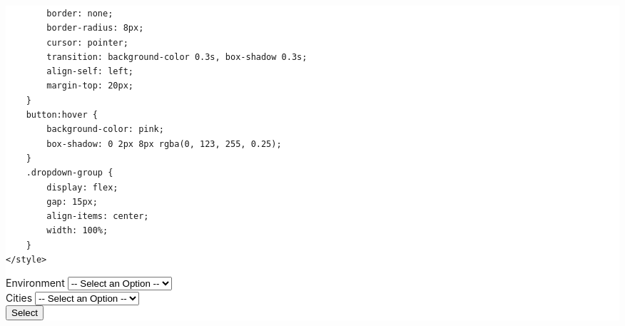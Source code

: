             border: none;
            border-radius: 8px;
            cursor: pointer;
            transition: background-color 0.3s, box-shadow 0.3s;
            align-self: left;
            margin-top: 20px;
        }
        button:hover {
            background-color: pink;
            box-shadow: 0 2px 8px rgba(0, 123, 255, 0.25);
        }
        .dropdown-group {
            display: flex;
            gap: 15px;
            align-items: center;
            width: 100%;
        }
    </style>
</head>
<body>
    <div class="container">
        <div class="dropdown-group">
            <label for="dropdown1">Environment</label>
            <select id="dropdown1">
                <option value="">-- Select an Option --</option>
                <option value="tropical">Tropical</option>
                <option value="island">Island</option>
                <option value="city">City</option>
                <option value="desert">Desert</option>
            </select>
        </div>
        <div class="dropdown-group">
            <label for="dropdown2">Cities</label>
            <select id="dropdown2">
                <option value="">-- Select an Option --</option>
            </select>
        </div>
        <button type="button" onclick="handleSubmit()">Select</button>
    </div>
    <script language="javascript">
        const dropdown1 = document.getElementById('dropdown1');
        const dropdown2 = document.getElementById('dropdown2');
        const options = {
            tropical: [
            { value: 'goa, india', text: 'Goa, India' },
            { value: 'cancun, mexico', text: 'Cancun, Mexico' },
            { value: 'rio de janeiro, brazil', text: 'Rio de Janeiro, Brazil' }
            { value: 'bangkok, thailand', text: 'Bangkok, Thailand' }
            { value: 'yucatan peninsula, mexico', text: 'Yucatan Peninsula, Mexico' }
            ],
            island: [
                { value: 'hawaii, USA', text: 'Hawaii, USA' },
                { value: 'bora bora, french polynesia', text: 'Bora Bora, French Polynesia' },
                { value: 'Bahrain', text: 'Bahrain' }
                { value: 'maldives', text: 'Maldives' }
                { value: 'santorini, greece', text: 'Santorini, Greece' }
            ],
            city:[
                { value: 'new york city, USA', text: 'New York City, USA' },
                { value: 'paris, france', text: 'Paris, France' },
                { value: 'london, england', text: 'London, England' }
                { value: 'tokyo, japan', text: 'Tokyo, Japan' }
                { value: 'shanghai, china', text: 'Shanghai, China' }
            ]